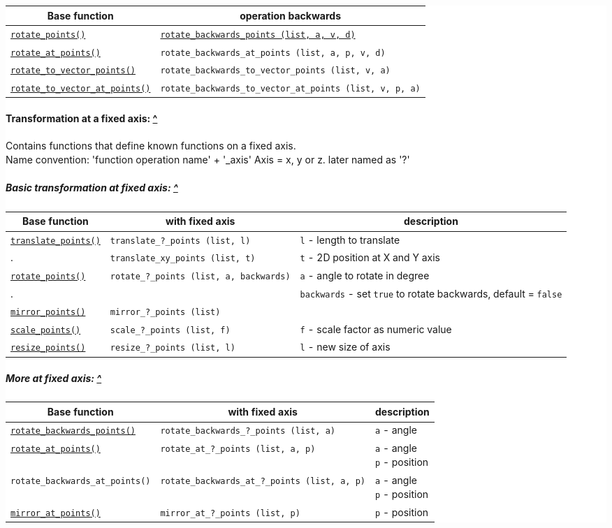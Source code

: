 | Base function                                                | operation backwards
|--------------------------------------------------------------|---------------------
| [`rotate_points()`][rotate_points]                           | [`rotate_backwards_points (list, a, v, d)`][rotate_backwards_points]
| [`rotate_at_points()`][rotate_at_points]                     | `rotate_backwards_at_points (list, a, p, v, d)`
| [`rotate_to_vector_points()`][rotate_to_vector_points]       | `rotate_backwards_to_vector_points (list, v, a)`
| [`rotate_to_vector_at_points()`][rotate_to_vector_at_points] | `rotate_backwards_to_vector_at_points (list, v, p, a)`

#### Transformation at a fixed axis: [^][contents]
Contains functions that define known functions on a fixed axis.  
Name convention: 'function operation name' + '_axis' 
Axis = x, y or z. later named as '?'

##### Basic transformation at fixed axis: [^][contents]
| Base function                            | with fixed axis                        | description
|------------------------------------------|----------------------------------------|-------------
| [`translate_points()`][translate_points] | `translate_?_points (list, l)`         | `l` - length to translate
| .                                        | `translate_xy_points (list, t)`        | `t` - 2D position at X and Y axis
| [`rotate_points()`][rotate_points]       | `rotate_?_points (list, a, backwards)` | `a` - angle to rotate in degree
| .                                        |                                        | `backwards` - set `true` to rotate backwards, default = `false`
| [`mirror_points()`][mirror_points]       | `mirror_?_points (list)`               |
| [`scale_points()`][scale_points]         | `scale_?_points (list, f)`             | `f` - scale factor as numeric value
| [`resize_points()`][resize_points]       | `resize_?_points (list, l)`            | `l` - new size of axis

##### More at fixed axis: [^][contents]
| Base function                                          | with fixed axis                             | description
|--------------------------------------------------------|---------------------------------------------|-------------
| [`rotate_backwards_points()`][rotate_backwards_points] | `rotate_backwards_?_points (list, a)`       | `a` - angle
| [`rotate_at_points()`][rotate_at_points]               | `rotate_at_?_points (list, a, p)`           | `a` - angle<br /> `p` - position
| `rotate_backwards_at_points()`                         | `rotate_backwards_at_?_points (list, a, p)` | `a` - angle<br /> `p` - position
| [`mirror_at_points()`][mirror_at_points]               | `mirror_at_?_points (list, p)`              | `p` - position



[contents]: #contents "Up to Contents"
[translate_points]: #translate_points-
[rotate_points]: #rotate_points-
[mirror_points]: #mirror_points-
[scale_points]: #scale_points-
[resize_points]: #resize_points-
[projection_points]: #projection_points-
[multmatrix_points]: #multmatrix_points-
[rotate_backwards_points]: #rotate_backwards_points-
[rotate_at_points]: #rotate_at_points-
[rotate_to_vector_points]: #rotate_to_vector_points-
[rotate_to_vector_at_points]: #rotate_to_vector_at_points-
[mirror_at_points]: #mirror_at_points-
[skew_points]: #skew_points-
[skew_at_points]: #skew_at_points-